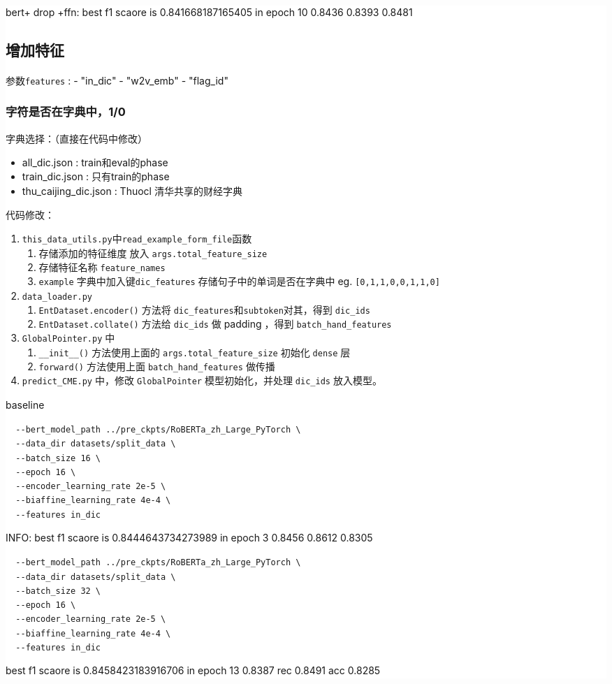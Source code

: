 bert+ drop +ffn: best f1 scaore is 0.841668187165405 in epoch 10
0.8436  0.8393  0.8481

## 增加特征
参数`features` : 
    - "in_dic"
    - "w2v_emb"
    - "flag_id"
    
### 字符是否在字典中，1/0
字典选择：（直接在代码中修改）
- all_dic.json : train和eval的phase
- train_dic.json :  只有train的phase
- thu_caijing_dic.json : Thuocl 清华共享的财经字典

代码修改：
1. `this_data_utils.py`中`read_example_form_file`函数
    1. 存储添加的特征维度 放入 `args.total_feature_size`
    2. 存储特征名称 `feature_names`
    3. `example` 字典中加入键`dic_features` 存储句子中的单词是否在字典中 eg. `[0,1,1,0,0,1,1,0]`
2. `data_loader.py`
    1. `EntDataset.encoder()` 方法将 `dic_features`和`subtoken`对其，得到 `dic_ids`
    2. `EntDataset.collate()` 方法给 `dic_ids` 做 padding ，得到 `batch_hand_features`
3. `GlobalPointer.py` 中
    1. `__init__()` 方法使用上面的 `args.total_feature_size` 初始化 `dense` 层
    2. `forward()` 方法使用上面 `batch_hand_features` 做传播
4. `predict_CME.py` 中，修改 `GlobalPointer` 模型初始化，并处理 `dic_ids` 放入模型。

baseline
```
  --bert_model_path ../pre_ckpts/RoBERTa_zh_Large_PyTorch \
  --data_dir datasets/split_data \
  --batch_size 16 \
  --epoch 16 \
  --encoder_learning_rate 2e-5 \
  --biaffine_learning_rate 4e-4 \
  --features in_dic
```
INFO: best f1 scaore is 0.8444643734273989 in epoch 3
0.8456	0.8612	0.8305

```
  --bert_model_path ../pre_ckpts/RoBERTa_zh_Large_PyTorch \
  --data_dir datasets/split_data \
  --batch_size 32 \
  --epoch 16 \
  --encoder_learning_rate 2e-5 \
  --biaffine_learning_rate 4e-4 \
  --features in_dic
```
best f1 scaore is 0.8458423183916706 in epoch 13
0.8387 rec 0.8491	acc 0.8285
